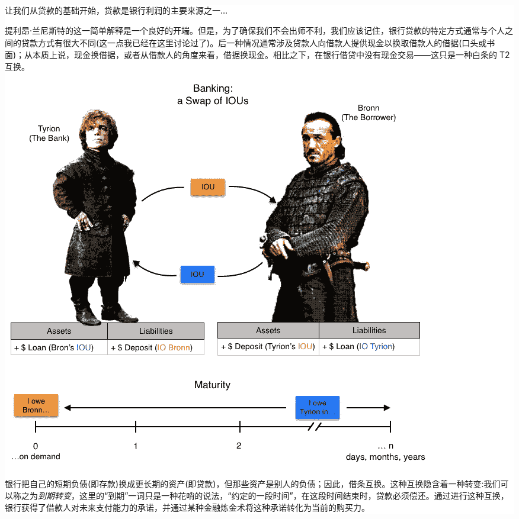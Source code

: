 让我们从贷款的基础开始，贷款是银行利润的主要来源之一…

提利昂·兰尼斯特的这一简单解释是一个良好的开端。但是，为了确保我们不会出师不利，我们应该记住，银行贷款的特定方式通常与个人之间的贷款方式有很大不同(这一点我已经在这里讨论过了)。后一种情况通常涉及贷款人向借款人提供现金以换取借款人的借据(口头或书面)；从本质上说，现金换借据，或者从借款人的角度来看，借据换现金。相比之下，在银行借贷中没有现金交易——这只是一种白条的 T2 互换。

![](img/9baeb43976bd9124dfa6b28a0f994ead.png)

银行把自己的短期负债(即存款)换成更长期的资产(即贷款)，但那些资产是别人的负债；因此，借条互换。这种互换隐含着一种转变:我们可以称之为*到期转变*，这里的“到期”一词只是一种花哨的说法，“约定的一段时间”，在这段时间结束时，贷款必须偿还。通过进行这种互换，银行获得了借款人对未来支付能力的承诺，并通过某种金融炼金术将这种承诺转化为当前的购买力。
